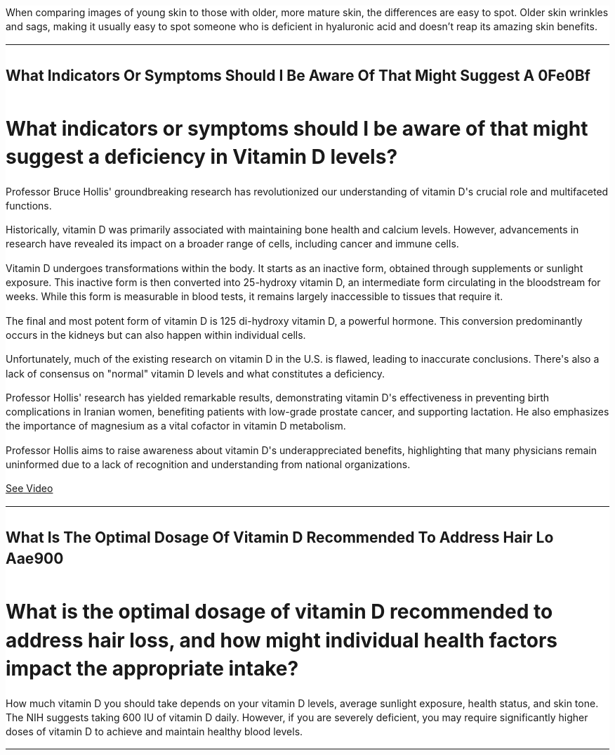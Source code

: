 When comparing images of young skin to those with older, more mature skin, the differences are easy to spot. Older skin wrinkles and sags, making it usually easy to spot someone who is deficient in hyaluronic acid and doesn’t reap its amazing skin benefits.

---

## What Indicators Or Symptoms Should I Be Aware Of That Might Suggest A  0Fe0Bf

# What indicators or symptoms should I be aware of that might suggest a deficiency in Vitamin D levels?

Professor Bruce Hollis' groundbreaking research has revolutionized our understanding of vitamin D's crucial role and multifaceted functions.

Historically, vitamin D was primarily associated with maintaining bone health and calcium levels. However, advancements in research have revealed its impact on a broader range of cells, including cancer and immune cells.

Vitamin D undergoes transformations within the body. It starts as an inactive form, obtained through supplements or sunlight exposure. This inactive form is then converted into 25-hydroxy vitamin D, an intermediate form circulating in the bloodstream for weeks. While this form is measurable in blood tests, it remains largely inaccessible to tissues that require it.

The final and most potent form of vitamin D is 125 di-hydroxy vitamin D, a powerful hormone. This conversion predominantly occurs in the kidneys but can also happen within individual cells.

Unfortunately, much of the existing research on vitamin D in the U.S. is flawed, leading to inaccurate conclusions. There's also a lack of consensus on "normal" vitamin D levels and what constitutes a deficiency.

Professor Hollis' research has yielded remarkable results, demonstrating vitamin D's effectiveness in preventing birth complications in Iranian women, benefiting patients with low-grade prostate cancer, and supporting lactation. He also emphasizes the importance of magnesium as a vital cofactor in vitamin D metabolism.

Professor Hollis aims to raise awareness about vitamin D's underappreciated benefits, highlighting that many physicians remain uninformed due to a lack of recognition and understanding from national organizations.

 [See Video](https://www.youtube.com/embed/QAQ7r6jLEww)

---

## What Is The Optimal Dosage Of Vitamin D Recommended To Address Hair Lo Aae900

# What is the optimal dosage of vitamin D recommended to address hair loss, and how might individual health factors impact the appropriate intake?

How much vitamin D you should take depends on your vitamin D levels, average sunlight exposure, health status, and skin tone. The NIH suggests taking 600 IU of vitamin D daily. However, if you are severely deficient, you may require significantly higher doses of vitamin D to achieve and maintain healthy blood levels.

---